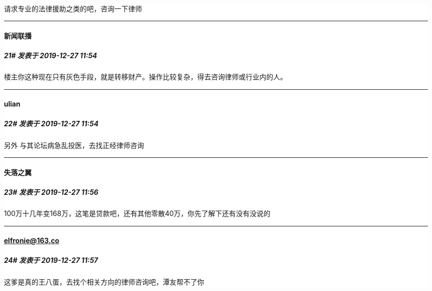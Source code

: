 请求专业的法律援助之类的吧，咨询一下律师







*****

####  新闻联播  
##### 21#       发表于 2019-12-27 11:54




楼主你这种现在只有灰色手段，就是转移财产。操作比较复杂，得去咨询律师或行业内的人。







*****

####  ulian  
##### 22#       发表于 2019-12-27 11:54




另外 与其论坛病急乱投医，去找正经律师咨询







*****

####  失落之翼  
##### 23#       发表于 2019-12-27 11:56




100万十几年变168万，这笔是贷款吧，还有其他零散40万，你先了解下还有没有没说的







*****

####  elfronie@163.co  
##### 24#       发表于 2019-12-27 11:57




这爹是真的王八蛋，去找个相关方向的律师咨询吧，潭友帮不了你






